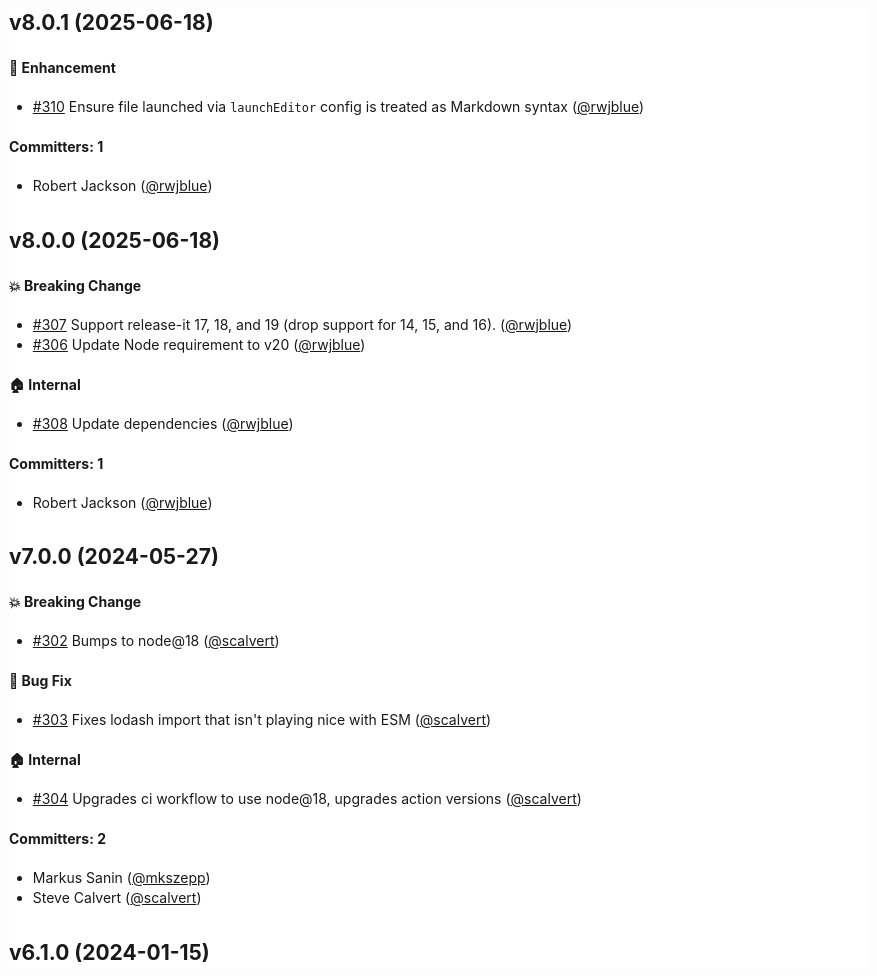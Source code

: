 






## v8.0.1 (2025-06-18)

#### :rocket: Enhancement
* [#310](https://github.com/release-it-plugins/lerna-changelog/pull/310) Ensure file launched via `launchEditor` config is treated as Markdown syntax ([@rwjblue](https://github.com/rwjblue))

#### Committers: 1
- Robert Jackson ([@rwjblue](https://github.com/rwjblue))


## v8.0.0 (2025-06-18)

#### :boom: Breaking Change
* [#307](https://github.com/release-it-plugins/lerna-changelog/pull/307) Support release-it 17, 18, and 19 (drop support for 14, 15, and 16). ([@rwjblue](https://github.com/rwjblue))
* [#306](https://github.com/release-it-plugins/lerna-changelog/pull/306) Update Node requirement to v20 ([@rwjblue](https://github.com/rwjblue))

#### :house: Internal
* [#308](https://github.com/release-it-plugins/lerna-changelog/pull/308) Update dependencies ([@rwjblue](https://github.com/rwjblue))

#### Committers: 1
- Robert Jackson ([@rwjblue](https://github.com/rwjblue))


## v7.0.0 (2024-05-27)

#### :boom: Breaking Change
* [#302](https://github.com/release-it-plugins/lerna-changelog/pull/302) Bumps to node@18 ([@scalvert](https://github.com/scalvert))

#### :bug: Bug Fix
* [#303](https://github.com/release-it-plugins/lerna-changelog/pull/303) Fixes lodash import that isn't playing nice with ESM ([@scalvert](https://github.com/scalvert))

#### :house: Internal
* [#304](https://github.com/release-it-plugins/lerna-changelog/pull/304) Upgrades ci workflow to use node@18, upgrades action versions ([@scalvert](https://github.com/scalvert))

#### Committers: 2
- Markus Sanin ([@mkszepp](https://github.com/mkszepp))
- Steve Calvert ([@scalvert](https://github.com/scalvert))


## v6.1.0 (2024-01-15)
